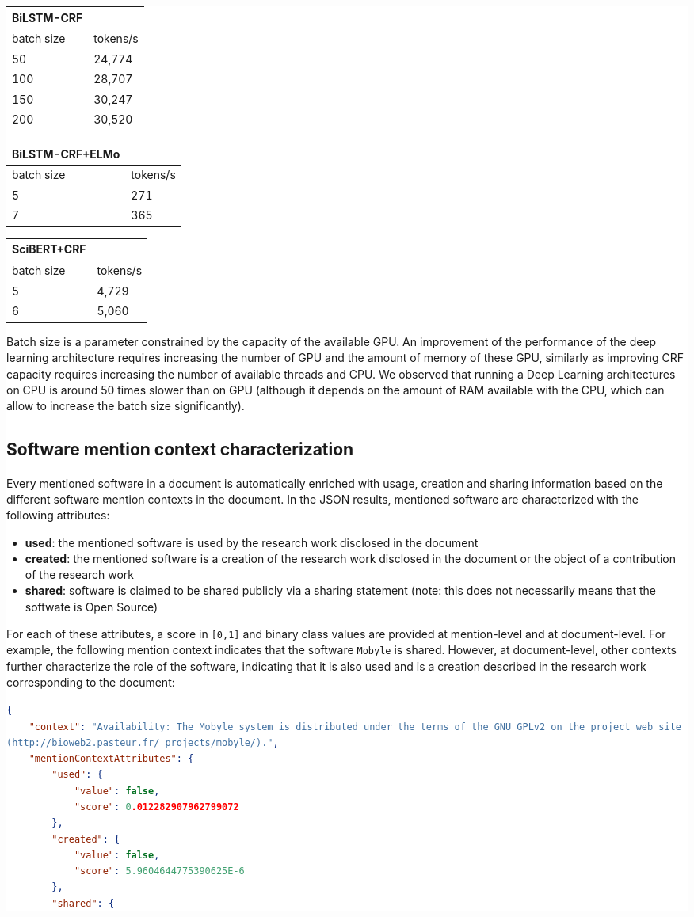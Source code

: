 | BiLSTM-CRF || 
| --- |--- | 
| batch size | tokens/s | 
| 50 | 24,774 | 
| 100 | 28,707| 
| 150 | 30,247|
| 200 | 30,520|

| BiLSTM-CRF+ELMo||
| ---| --- |
| batch size | tokens/s|
| 5 | 271|
| 7 | 365|

| SciBERT+CRF||
| ---| --- |
| batch size | tokens/s|
| 5 | 4,729|
| 6 | 5,060|

Batch size is a parameter constrained by the capacity of the available GPU. An improvement of the performance of the deep learning architecture requires increasing the number of GPU and the amount of memory of these GPU, similarly as improving CRF capacity requires increasing the number of available threads and CPU. We observed that running a Deep Learning architectures on CPU is around 50 times slower than on GPU (although it depends on the amount of RAM available with the CPU, which can allow to increase the batch size significantly). 

## Software mention context characterization

Every mentioned software in a document is automatically enriched with usage, creation and sharing information based on the different software mention contexts in the document. In the JSON results, mentioned software are characterized with the following attributes:

 *  __used__: the mentioned software is used by the research work disclosed in the document
 *  __created__: the mentioned software is a creation of the research work disclosed in the document or the object of a contribution of the research work 
 *  __shared__: software is claimed to be shared publicly via a sharing statement (note: this does not necessarily means that the softwate is Open Source)

For each of these attributes, a score in `[0,1]` and binary class values are provided at mention-level and at document-level. For example, the following mention context indicates that the software `Mobyle` is shared. However, at document-level, other contexts further characterize the role of the software, indicating that it is also used and is a creation described in the research work corresponding to the document:

```json
{
    "context": "Availability: The Mobyle system is distributed under the terms of the GNU GPLv2 on the project web site (http://bioweb2.pasteur.fr/ projects/mobyle/).",
    "mentionContextAttributes": {
        "used": {
            "value": false,
            "score": 0.012282907962799072
        },
        "created": {
            "value": false,
            "score": 5.9604644775390625E-6
        },
        "shared": {
```